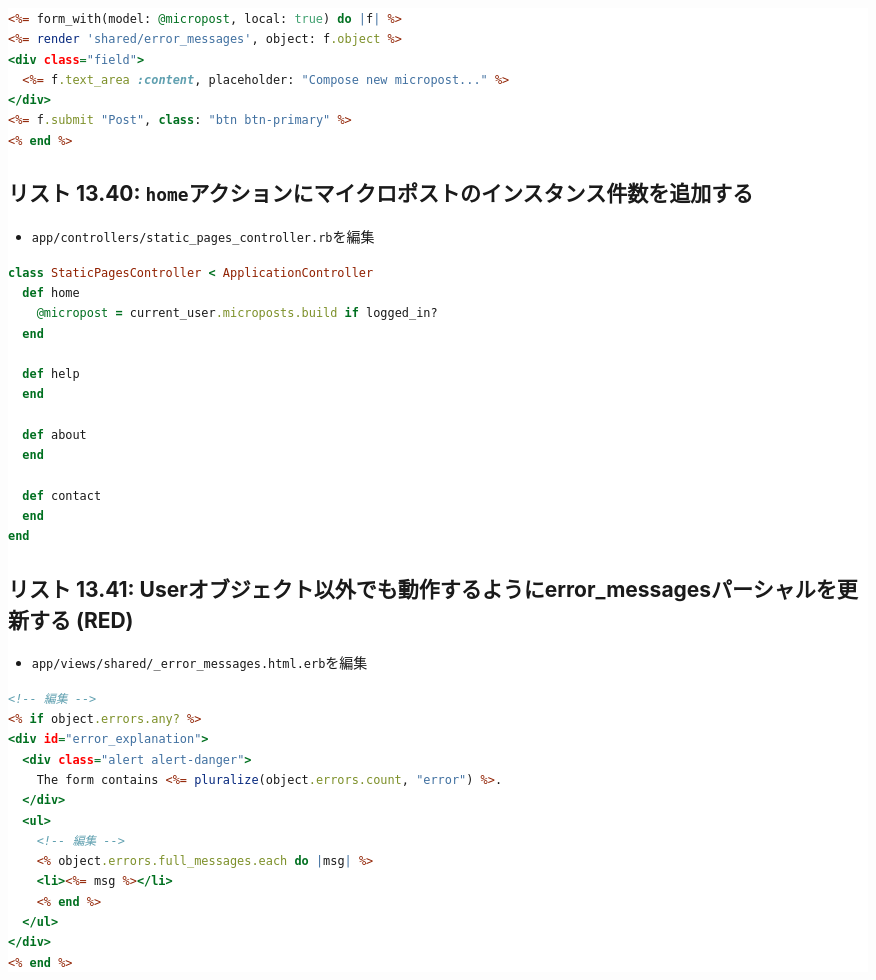 ```html:_micropost_form.html.erb
<%= form_with(model: @micropost, local: true) do |f| %>
<%= render 'shared/error_messages', object: f.object %>
<div class="field">
  <%= f.text_area :content, placeholder: "Compose new micropost..." %>
</div>
<%= f.submit "Post", class: "btn btn-primary" %>
<% end %>
```

## リスト 13.40: `home`アクションにマイクロポストのインスタンス件数を追加する

+ `app/controllers/static_pages_controller.rb`を編集<br>

```rb:static_pages_controller.rb
class StaticPagesController < ApplicationController
  def home
    @micropost = current_user.microposts.build if logged_in?
  end

  def help
  end

  def about
  end

  def contact
  end
end
```

## リスト 13.41: Userオブジェクト以外でも動作するようにerror_messagesパーシャルを更新する (RED)

+ `app/views/shared/_error_messages.html.erb`を編集<br>

```html:_error_messages.html.erb
<!-- 編集 -->
<% if object.errors.any? %>
<div id="error_explanation">
  <div class="alert alert-danger">
    The form contains <%= pluralize(object.errors.count, "error") %>.
  </div>
  <ul>
    <!-- 編集 -->
    <% object.errors.full_messages.each do |msg| %>
    <li><%= msg %></li>
    <% end %>
  </ul>
</div>
<% end %>
```
